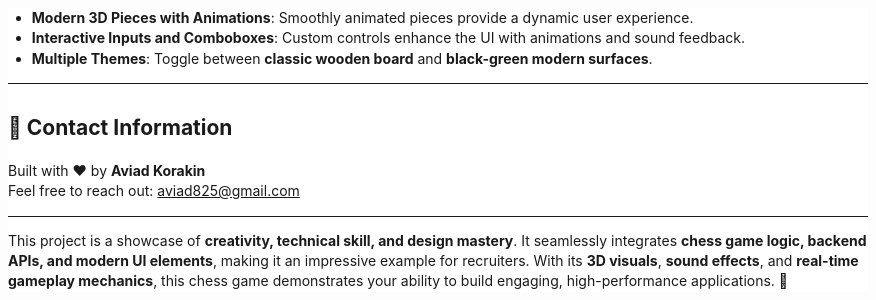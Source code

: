 - **Modern 3D Pieces with Animations**: Smoothly animated pieces provide a dynamic user experience.  
- **Interactive Inputs and Comboboxes**: Custom controls enhance the UI with animations and sound feedback.  
- **Multiple Themes**: Toggle between **classic wooden board** and **black-green modern surfaces**.  

---

## 📧 **Contact Information**  
Built with ❤️ by **Aviad Korakin**  
Feel free to reach out: [aviad825@gmail.com](mailto:aviad825@gmail.com)  

---

This project is a showcase of **creativity, technical skill, and design mastery**. It seamlessly integrates **chess game logic, backend APIs, and modern UI elements**, making it an impressive example for recruiters. With its **3D visuals**, **sound effects**, and **real-time gameplay mechanics**, this chess game demonstrates your ability to build engaging, high-performance applications. 🎉
